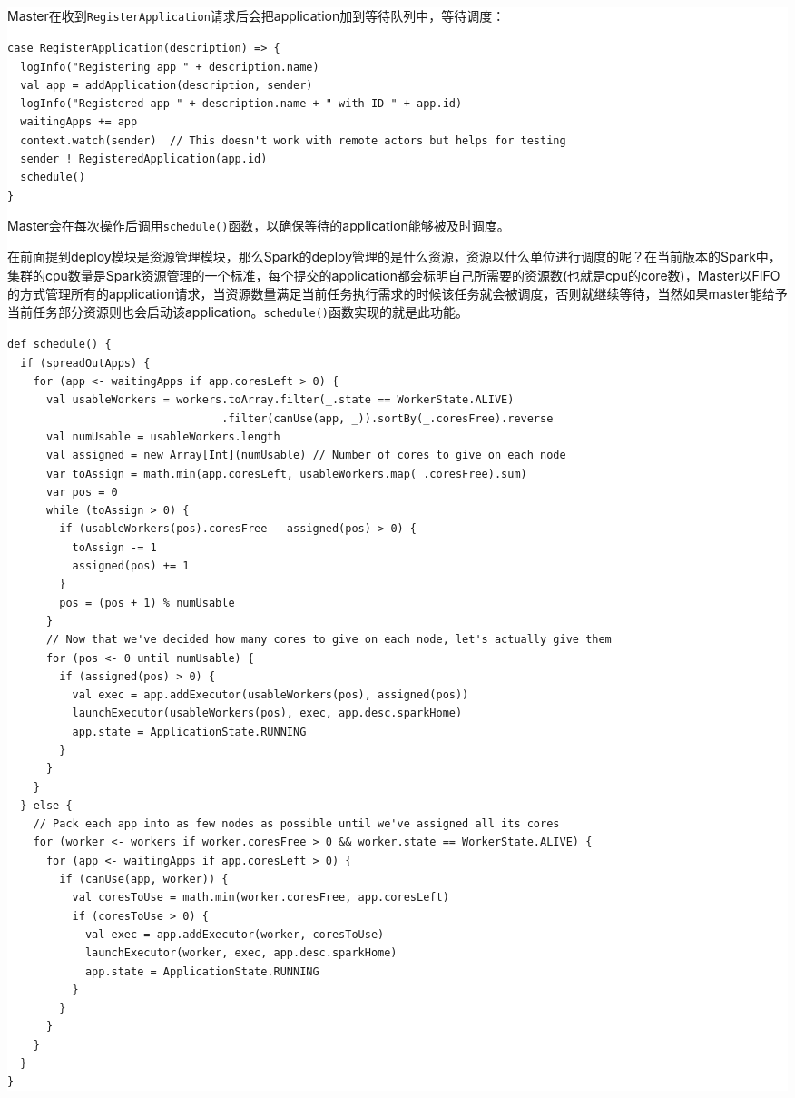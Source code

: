 Master在收到`RegisterApplication`请求后会把application加到等待队列中，等待调度：

    case RegisterApplication(description) => {
      logInfo("Registering app " + description.name)
      val app = addApplication(description, sender)
      logInfo("Registered app " + description.name + " with ID " + app.id)
      waitingApps += app
      context.watch(sender)  // This doesn't work with remote actors but helps for testing
      sender ! RegisteredApplication(app.id)
      schedule()
    }

Master会在每次操作后调用`schedule()`函数，以确保等待的application能够被及时调度。

在前面提到deploy模块是资源管理模块，那么Spark的deploy管理的是什么资源，资源以什么单位进行调度的呢？在当前版本的Spark中，集群的cpu数量是Spark资源管理的一个标准，每个提交的application都会标明自己所需要的资源数(也就是cpu的core数)，Master以FIFO的方式管理所有的application请求，当资源数量满足当前任务执行需求的时候该任务就会被调度，否则就继续等待，当然如果master能给予当前任务部分资源则也会启动该application。`schedule()`函数实现的就是此功能。

    def schedule() {
      if (spreadOutApps) {
        for (app <- waitingApps if app.coresLeft > 0) {
          val usableWorkers = workers.toArray.filter(_.state == WorkerState.ALIVE)
                                     .filter(canUse(app, _)).sortBy(_.coresFree).reverse
          val numUsable = usableWorkers.length
          val assigned = new Array[Int](numUsable) // Number of cores to give on each node
          var toAssign = math.min(app.coresLeft, usableWorkers.map(_.coresFree).sum)
          var pos = 0
          while (toAssign > 0) {
            if (usableWorkers(pos).coresFree - assigned(pos) > 0) {
              toAssign -= 1
              assigned(pos) += 1
            }
            pos = (pos + 1) % numUsable
          }
          // Now that we've decided how many cores to give on each node, let's actually give them
          for (pos <- 0 until numUsable) {
            if (assigned(pos) > 0) {
              val exec = app.addExecutor(usableWorkers(pos), assigned(pos))
              launchExecutor(usableWorkers(pos), exec, app.desc.sparkHome)
              app.state = ApplicationState.RUNNING
            }
          }
        }
      } else {
        // Pack each app into as few nodes as possible until we've assigned all its cores
        for (worker <- workers if worker.coresFree > 0 && worker.state == WorkerState.ALIVE) {
          for (app <- waitingApps if app.coresLeft > 0) {
            if (canUse(app, worker)) {
              val coresToUse = math.min(worker.coresFree, app.coresLeft)
              if (coresToUse > 0) {
                val exec = app.addExecutor(worker, coresToUse)
                launchExecutor(worker, exec, app.desc.sparkHome)
                app.state = ApplicationState.RUNNING
              }
            }
          }
        }
      }
    }
